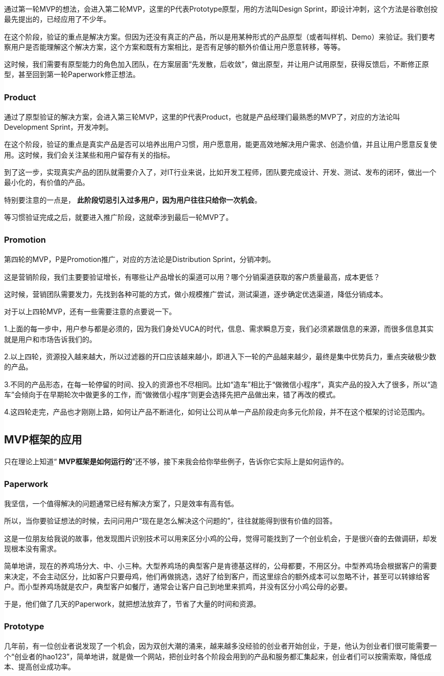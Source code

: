 通过第一轮MVP的想法，会进入第二轮MVP，这里的P代表Prototype原型，用的方法叫Design Sprint，即设计冲刺，这个方法是谷歌创投最先提出的，已经应用了不少年。

在这个阶段，验证的重点是解决方案。但因为还没有真正的产品，所以是用某种形式的产品原型（或者叫样机、Demo）来验证。我们要考察用户是否能理解这个解决方案，这个方案和既有方案相比，是否有足够的额外价值让用户愿意转移，等等。

这时候，我们需要有原型能力的角色加入团队，在方案层面“先发散，后收敛”，做出原型，并让用户试用原型，获得反馈后，不断修正原型，甚至回到第一轮Paperwork修正想法。

### Product

通过了原型验证的解决方案，会进入第三轮MVP，这里的P代表Product，也就是产品经理们最熟悉的MVP了，对应的方法论叫Development Sprint，开发冲刺。

在这个阶段，验证的重点是真实产品是否可以培养出用户习惯，用户愿意用，能更高效地解决用户需求、创造价值，并且让用户愿意反复使用。这时候，我们会关注某些和用户留存有关的指标。

到了这一步，实现真实产品的团队就需要介入了，对IT行业来说，比如开发工程师，团队要完成设计、开发、测试、发布的闭环，做出一个最小化的，有价值的产品。

特别要注意的一点是， **此阶段切忌引入过多用户，因为用户往往只给你一次机会**。

等习惯验证完成之后，就要进入推广阶段，这就牵涉到最后一轮MVP了。

### Promotion

第四轮的MVP，P是Promotion推广，对应的方法论是Distribution Sprint，分销冲刺。

这是营销阶段，我们主要要验证增长，有哪些让产品增长的渠道可以用？哪个分销渠道获取的客户质量最高，成本更低？

这时候，营销团队需要发力，先找到各种可能的方式，做小规模推广尝试，测试渠道，逐步确定优选渠道，降低分销成本。

对于以上四轮MVP，还有一些需要注意的点要说一下。

1.上面的每一步中，用户参与都是必须的，因为我们身处VUCA的时代，信息、需求瞬息万变，我们必须紧跟信息的来源，而很多信息其实就是用户和市场告诉我们的。

2.以上四轮，资源投入越来越大，所以过滤器的开口应该越来越小，即进入下一轮的产品越来越少，最终是集中优势兵力，重点突破极少数的产品。

3.不同的产品形态，在每一轮停留的时间、投入的资源也不尽相同。比如“造车”相比于“做微信小程序”，真实产品的投入大了很多，所以“造车”会倾向于在早期轮次中做更多的工作，而“做微信小程序”则更会选择先把产品做出来，错了再改的模式。

4.这四轮走完，产品也才刚刚上路，如何让产品不断进化，如何让公司从单一产品阶段走向多元化阶段，并不在这个框架的讨论范围内。

## MVP框架的应用

只在理论上知道“ **MVP框架是如何运行的**”还不够，接下来我会给你举些例子，告诉你它实际上是如何运作的。

### Paperwork

我坚信，一个值得解决的问题通常已经有解决方案了，只是效率有高有低。

所以，当你要验证想法的时候，去问问用户“现在是怎么解决这个问题的”，往往就能得到很有价值的回答。

这是一位朋友给我说的故事，他发现图片识别技术可以用来区分小鸡的公母，觉得可能找到了一个创业机会，于是很兴奋的去做调研，却发现根本没有需求。

简单地讲，现在的养鸡场分大、中、小三种。大型养鸡场的典型客户是肯德基这样的，公母都要，不用区分。中型养鸡场会根据客户的需要来决定，不会主动区分，比如客户只要母鸡，他们再做挑选，选好了给到客户，而这里综合的额外成本可以忽略不计，甚至可以转嫁给客户。而小型养鸡场就是农户，典型客户如餐厅，通常会让客户自己到地里来抓鸡，并没有区分小鸡公母的必要。

于是，他们做了几天的Paperwork，就把想法放弃了，节省了大量的时间和资源。

### Prototype

几年前，有一位创业者说发现了一个机会，因为双创大潮的涌来，越来越多没经验的创业者开始创业，于是，他认为创业者们很可能需要一个“创业者的hao123”，简单地讲，就是做一个网站，把创业时各个阶段会用到的产品和服务都汇集起来，创业者们可以按需索取，降低成本、提高创业成功率。
